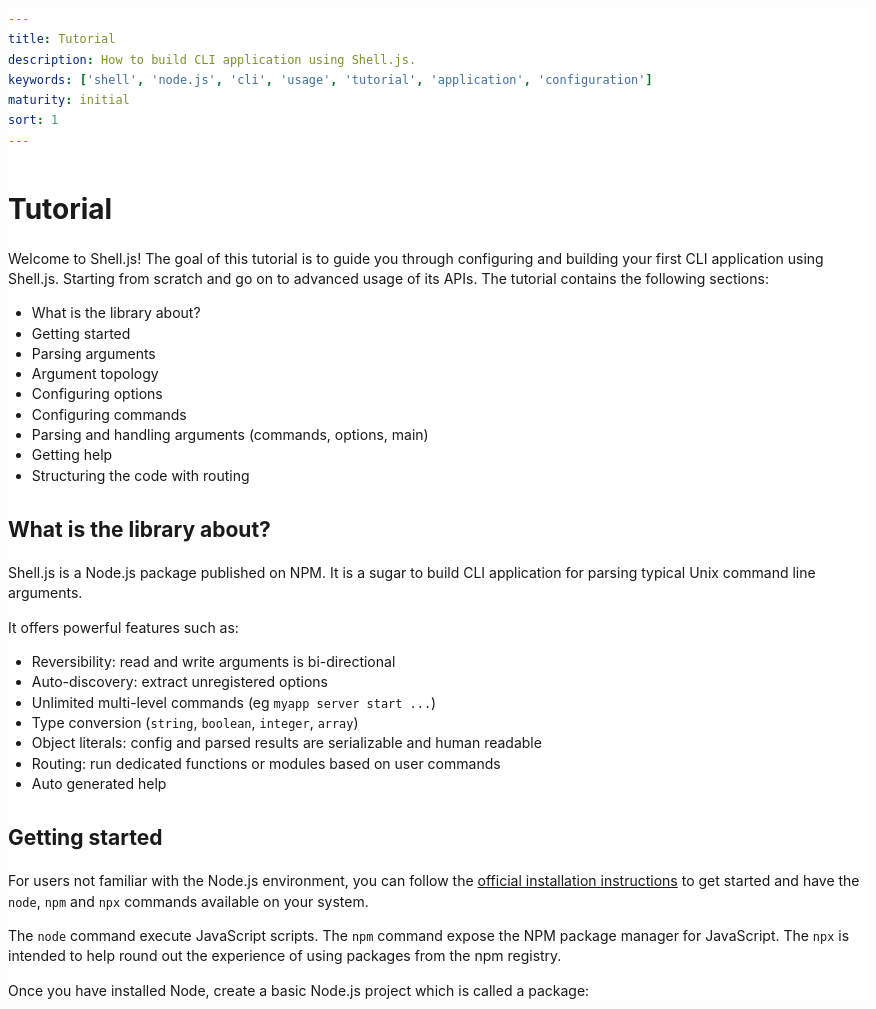 ```yaml
---
title: Tutorial
description: How to build CLI application using Shell.js.
keywords: ['shell', 'node.js', 'cli', 'usage', 'tutorial', 'application', 'configuration']
maturity: initial
sort: 1
---
```


# Tutorial

Welcome to Shell.js! The goal of this tutorial is to guide you through configuring and building your first CLI application using Shell.js. Starting from scratch and go on to advanced usage of its APIs. The tutorial contains the following sections:

- What is the library about?
- Getting started
- Parsing arguments
- Argument topology
- Configuring options
- Configuring commands
- Parsing and handling arguments (commands, options, main)
- Getting help
- Structuring the code with routing

## What is the library about?

Shell.js is a Node.js package published on NPM. It is a sugar to build CLI application for parsing typical Unix command line arguments. 

It offers powerful features such as:
- Reversibility: read and write arguments is bi-directional
- Auto-discovery: extract unregistered options
- Unlimited multi-level commands (eg `myapp server start ...`)
- Type conversion (`string`, `boolean`, `integer`, `array`)
- Object literals: config and parsed results are serializable and human readable
- Routing: run dedicated functions or modules based on user commands
- Auto generated help

## Getting started

For users not familiar with the Node.js environment, you can follow the [official installation instructions](https://nodejs.org/en/download/) to get started and have the `node`, `npm` and `npx` commands available on your system.

The `node` command execute JavaScript scripts. The `npm` command expose the NPM package manager for JavaScript. The `npx` is intended to help round out the experience of using packages from the npm registry. 

Once you have installed Node, create a basic Node.js project which is called a package:
